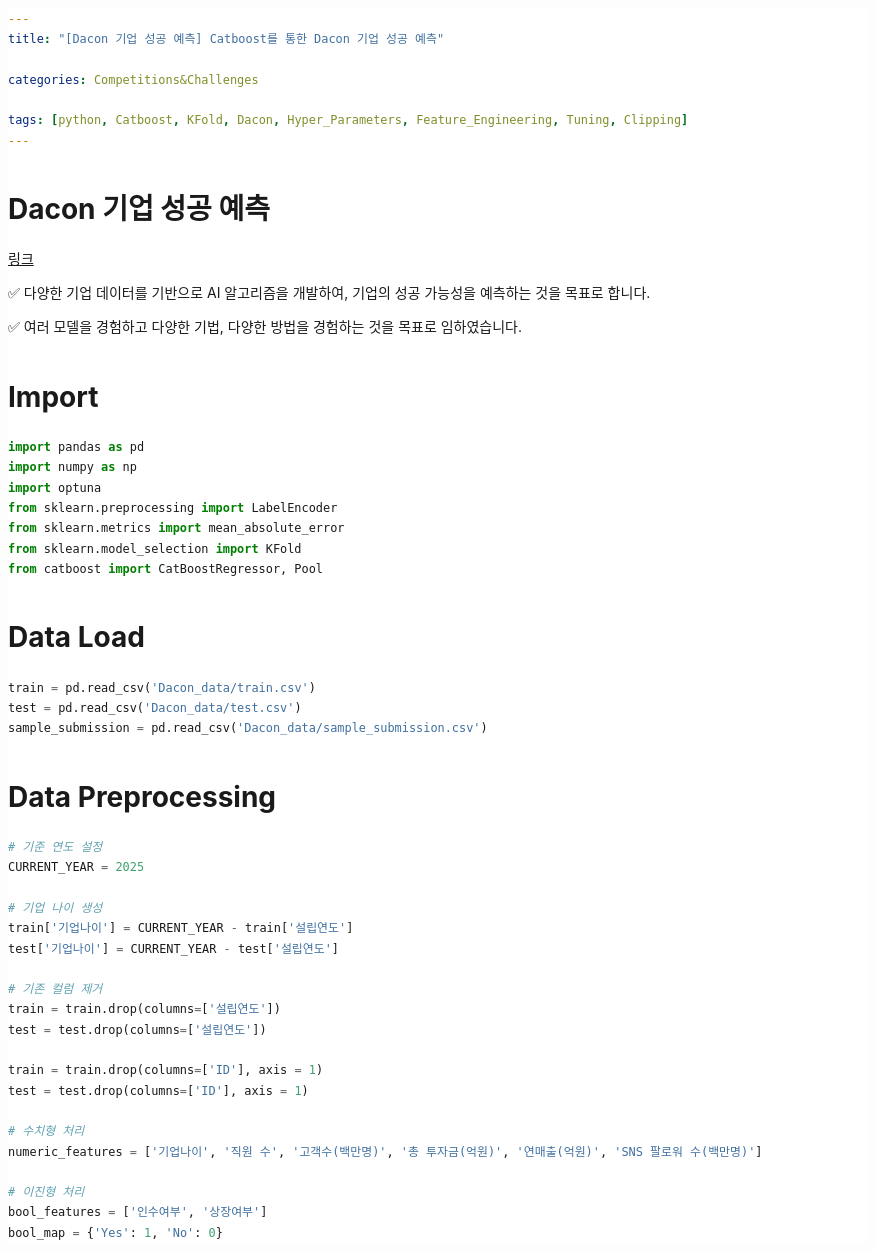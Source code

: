 ```yaml
---
title: "[Dacon 기업 성공 예측] Catboost를 통한 Dacon 기업 성공 예측"

categories: Competitions&Challenges

tags: [python, Catboost, KFold, Dacon, Hyper_Parameters, Feature_Engineering, Tuning, Clipping]
---
```


# Dacon 기업 성공 예측

[링크](https://dacon.io/competitions/official/236475/overview/description)

✅ 다양한 기업 데이터를 기반으로 AI 알고리즘을 개발하여, 기업의 성공 가능성을 예측하는 것을 목표로 합니다. 

✅ 여러 모델을 경험하고 다양한 기법, 다양한 방법을 경험하는 것을 목표로 임하였습니다. 

# Import


```python
import pandas as pd
import numpy as np
import optuna
from sklearn.preprocessing import LabelEncoder
from sklearn.metrics import mean_absolute_error
from sklearn.model_selection import KFold
from catboost import CatBoostRegressor, Pool
```

# Data Load


```python
train = pd.read_csv('Dacon_data/train.csv')
test = pd.read_csv('Dacon_data/test.csv')
sample_submission = pd.read_csv('Dacon_data/sample_submission.csv')
```

# Data Preprocessing


```python
# 기준 연도 설정
CURRENT_YEAR = 2025

# 기업 나이 생성
train['기업나이'] = CURRENT_YEAR - train['설립연도']
test['기업나이'] = CURRENT_YEAR - test['설립연도']

# 기존 컬럼 제거
train = train.drop(columns=['설립연도'])
test = test.drop(columns=['설립연도'])

train = train.drop(columns=['ID'], axis = 1)
test = test.drop(columns=['ID'], axis = 1)

# 수치형 처리
numeric_features = ['기업나이', '직원 수', '고객수(백만명)', '총 투자금(억원)', '연매출(억원)', 'SNS 팔로워 수(백만명)']

# 이진형 처리
bool_features = ['인수여부', '상장여부']
bool_map = {'Yes': 1, 'No': 0}
```